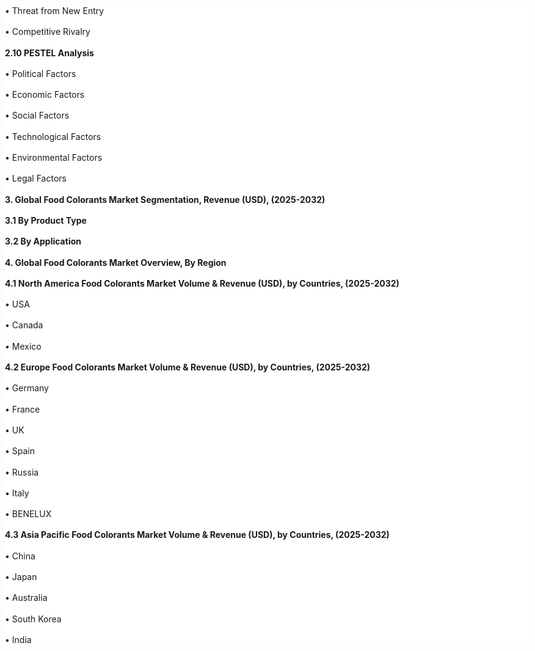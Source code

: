• Threat from New Entry

• Competitive Rivalry

<strong>2.10 PESTEL Analysis</strong>

• Political Factors

• Economic Factors

• Social Factors

• Technological Factors

• Environmental Factors

• Legal Factors

<strong>3. Global Food Colorants Market Segmentation, Revenue (USD), (2025-2032)</strong>

<strong>3.1 By Product Type</strong>

<strong>3.2 By Application</strong>

<strong>4. Global Food Colorants Market Overview, By Region</strong>

<strong>4.1 North America Food Colorants Market Volume &amp; Revenue (USD), by Countries, (2025-2032)</strong>

• USA

• Canada

• Mexico

<strong>4.2 Europe Food Colorants Market Volume &amp; Revenue (USD), by Countries, (2025-2032)</strong>

• Germany

• France

• UK

• Spain

• Russia

• Italy

• BENELUX

<strong>4.3 Asia Pacific Food Colorants Market Volume &amp; Revenue (USD), by Countries, (2025-2032)</strong>

• China

• Japan

• Australia

• South Korea

• India
